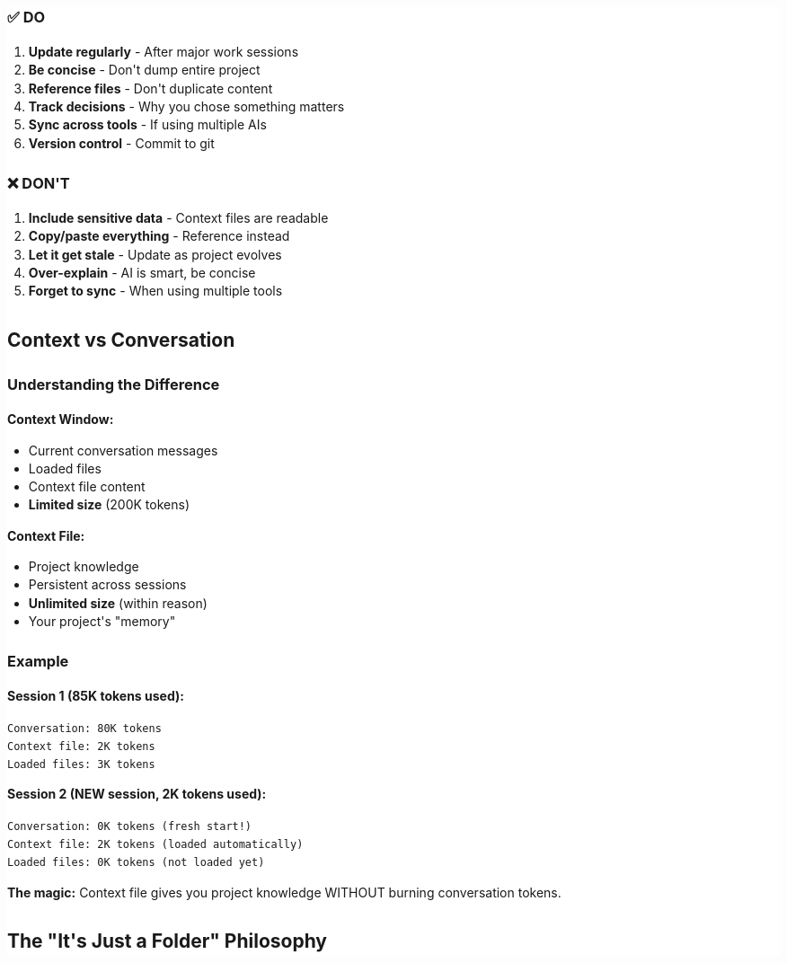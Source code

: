 ### ✅ DO

1. **Update regularly** - After major work sessions
2. **Be concise** - Don't dump entire project
3. **Reference files** - Don't duplicate content
4. **Track decisions** - Why you chose something matters
5. **Sync across tools** - If using multiple AIs
6. **Version control** - Commit to git

### ❌ DON'T

1. **Include sensitive data** - Context files are readable
2. **Copy/paste everything** - Reference instead
3. **Let it get stale** - Update as project evolves
4. **Over-explain** - AI is smart, be concise
5. **Forget to sync** - When using multiple tools

## Context vs Conversation

### Understanding the Difference

**Context Window:**
- Current conversation messages
- Loaded files
- Context file content
- **Limited size** (200K tokens)

**Context File:**
- Project knowledge
- Persistent across sessions
- **Unlimited size** (within reason)
- Your project's "memory"

### Example

**Session 1 (85K tokens used):**
```
Conversation: 80K tokens
Context file: 2K tokens
Loaded files: 3K tokens
```

**Session 2 (NEW session, 2K tokens used):**
```
Conversation: 0K tokens (fresh start!)
Context file: 2K tokens (loaded automatically)
Loaded files: 0K tokens (not loaded yet)
```

**The magic:** Context file gives you project knowledge WITHOUT burning conversation tokens.

## The "It's Just a Folder" Philosophy
